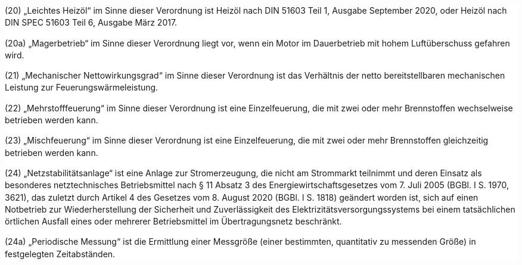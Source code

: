 </div>

<div class="jurAbsatz">

(20) „Leichtes Heizöl“ im Sinne dieser Verordnung ist Heizöl nach DIN
51603 Teil 1, Ausgabe September 2020, oder Heizöl nach DIN SPEC 51603
Teil 6, Ausgabe März 2017.

</div>

<div class="jurAbsatz">

(20a) „Magerbetrieb“ im Sinne dieser Verordnung liegt vor, wenn ein
Motor im Dauerbetrieb mit hohem Luftüberschuss gefahren wird.

</div>

<div class="jurAbsatz">

(21) „Mechanischer Nettowirkungsgrad“ im Sinne dieser Verordnung ist das
Verhältnis der netto bereitstellbaren mechanischen Leistung zur
Feuerungswärmeleistung.

</div>

<div class="jurAbsatz">

(22) „Mehrstofffeuerung“ im Sinne dieser Verordnung ist eine
Einzelfeuerung, die mit zwei oder mehr Brennstoffen wechselweise
betrieben werden kann.

</div>

<div class="jurAbsatz">

(23) „Mischfeuerung“ im Sinne dieser Verordnung ist eine Einzelfeuerung,
die mit zwei oder mehr Brennstoffen gleichzeitig betrieben werden kann.

</div>

<div class="jurAbsatz">

(24) „Netzstabilitätsanlage“ ist eine Anlage zur Stromerzeugung, die
nicht am Strommarkt teilnimmt und deren Einsatz als besonderes
netztechnisches Betriebsmittel nach § 11 Absatz 3 des
Energiewirtschaftsgesetzes vom 7. Juli 2005 (BGBl. I S. 1970, 3621), das
zuletzt durch Artikel 4 des Gesetzes vom 8. August 2020 (BGBl. I S.
1818) geändert worden ist, sich auf einen Notbetrieb zur
Wiederherstellung der Sicherheit und Zuverlässigkeit des
Elektrizitätsversorgungssystems bei einem tatsächlichen örtlichen
Ausfall eines oder mehrerer Betriebsmittel im Übertragungsnetz
beschränkt.

</div>

<div class="jurAbsatz">

(24a) „Periodische Messung“ ist die Ermittlung einer Messgröße (einer
bestimmten, quantitativ zu messenden Größe) in festgelegten
Zeitabständen.
